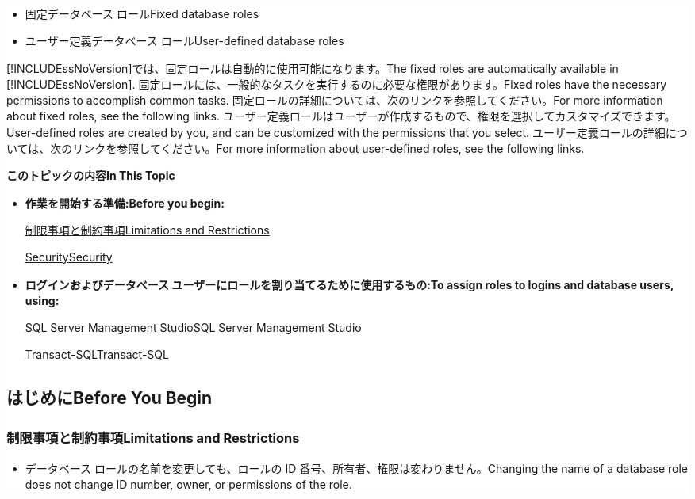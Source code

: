-   <span data-ttu-id="05ca0-110">固定データベース ロール</span><span class="sxs-lookup"><span data-stu-id="05ca0-110">Fixed database roles</span></span>  
  
-   <span data-ttu-id="05ca0-111">ユーザー定義データベース ロール</span><span class="sxs-lookup"><span data-stu-id="05ca0-111">User-defined database roles</span></span>  
  
 <span data-ttu-id="05ca0-112">[!INCLUDE[ssNoVersion](../../../includes/ssnoversion-md.md)]では、固定ロールは自動的に使用可能になります。</span><span class="sxs-lookup"><span data-stu-id="05ca0-112">The fixed roles are automatically available in [!INCLUDE[ssNoVersion](../../../includes/ssnoversion-md.md)].</span></span> <span data-ttu-id="05ca0-113">固定ロールには、一般的なタスクを実行するのに必要な権限があります。</span><span class="sxs-lookup"><span data-stu-id="05ca0-113">Fixed roles have the necessary permissions to accomplish common tasks.</span></span> <span data-ttu-id="05ca0-114">固定ロールの詳細については、次のリンクを参照してください。</span><span class="sxs-lookup"><span data-stu-id="05ca0-114">For more information about fixed roles, see the following links.</span></span> <span data-ttu-id="05ca0-115">ユーザー定義ロールはユーザーが作成するもので、権限を選択してカスタマイズできます。</span><span class="sxs-lookup"><span data-stu-id="05ca0-115">User-defined roles are created by you, and can be customized with the permissions that you select.</span></span> <span data-ttu-id="05ca0-116">ユーザー定義ロールの詳細については、次のリンクを参照してください。</span><span class="sxs-lookup"><span data-stu-id="05ca0-116">For more information about user-defined roles, see the following links.</span></span>  
  
 <span data-ttu-id="05ca0-117">**このトピックの内容**</span><span class="sxs-lookup"><span data-stu-id="05ca0-117">**In This Topic**</span></span>  
  
-   <span data-ttu-id="05ca0-118">**作業を開始する準備:**</span><span class="sxs-lookup"><span data-stu-id="05ca0-118">**Before you begin:**</span></span>  
  
     [<span data-ttu-id="05ca0-119">制限事項と制約事項</span><span class="sxs-lookup"><span data-stu-id="05ca0-119">Limitations and Restrictions</span></span>](#Restrictions)  
  
     [<span data-ttu-id="05ca0-120">Security</span><span class="sxs-lookup"><span data-stu-id="05ca0-120">Security</span></span>](#Security)  
  
-   <span data-ttu-id="05ca0-121">**ログインおよびデータベース ユーザーにロールを割り当てるために使用するもの:**</span><span class="sxs-lookup"><span data-stu-id="05ca0-121">**To assign roles to logins and database users, using:**</span></span>  
  
     [<span data-ttu-id="05ca0-122">SQL Server Management Studio</span><span class="sxs-lookup"><span data-stu-id="05ca0-122">SQL Server Management Studio</span></span>](#SSMSProcedure)  
  
     [<span data-ttu-id="05ca0-123">Transact-SQL</span><span class="sxs-lookup"><span data-stu-id="05ca0-123">Transact-SQL</span></span>](#TsqlProcedure)  
  
##  <a name="before-you-begin"></a><a name="BeforeYouBegin"></a> <span data-ttu-id="05ca0-124">はじめに</span><span class="sxs-lookup"><span data-stu-id="05ca0-124">Before You Begin</span></span>  
  
###  <a name="limitations-and-restrictions"></a><a name="Restrictions"></a> <span data-ttu-id="05ca0-125">制限事項と制約事項</span><span class="sxs-lookup"><span data-stu-id="05ca0-125">Limitations and Restrictions</span></span>  
  
-   <span data-ttu-id="05ca0-126">データベース ロールの名前を変更しても、ロールの ID 番号、所有者、権限は変わりません。</span><span class="sxs-lookup"><span data-stu-id="05ca0-126">Changing the name of a database role does not change ID number, owner, or permissions of the role.</span></span>  
  